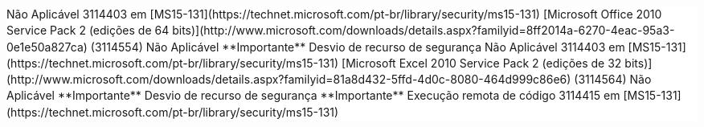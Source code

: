</td>
<td style="border:1px solid black;">
Não Aplicável

</td>
<td style="border:1px solid black;">
3114403 em [MS15-131](https://technet.microsoft.com/pt-br/library/security/ms15-131)

</td>
</tr>
<tr>
<td style="border:1px solid black;">
[Microsoft Office 2010 Service Pack 2 (edições de 64 bits)](http://www.microsoft.com/downloads/details.aspx?familyid=8ff2014a-6270-4eac-95a3-0e1e50a827ca)  
(3114554)

</td>
<td style="border:1px solid black;">
Não Aplicável

</td>
<td style="border:1px solid black;">
**Importante**  
Desvio de recurso de segurança

</td>
<td style="border:1px solid black;">
Não Aplicável

</td>
<td style="border:1px solid black;">
3114403 em [MS15-131](https://technet.microsoft.com/pt-br/library/security/ms15-131)

</td>
</tr>
<tr>
<td style="border:1px solid black;">
[Microsoft Excel 2010 Service Pack 2 (edições de 32 bits)](http://www.microsoft.com/downloads/details.aspx?familyid=81a8d432-5ffd-4d0c-8080-464d999c86e6)  
(3114564)

</td>
<td style="border:1px solid black;">
Não Aplicável

</td>
<td style="border:1px solid black;">
**Importante**  
Desvio de recurso de segurança

</td>
<td style="border:1px solid black;">
**Importante**  
Execução remota de código

</td>
<td style="border:1px solid black;">
3114415 em [MS15-131](https://technet.microsoft.com/pt-br/library/security/ms15-131)
